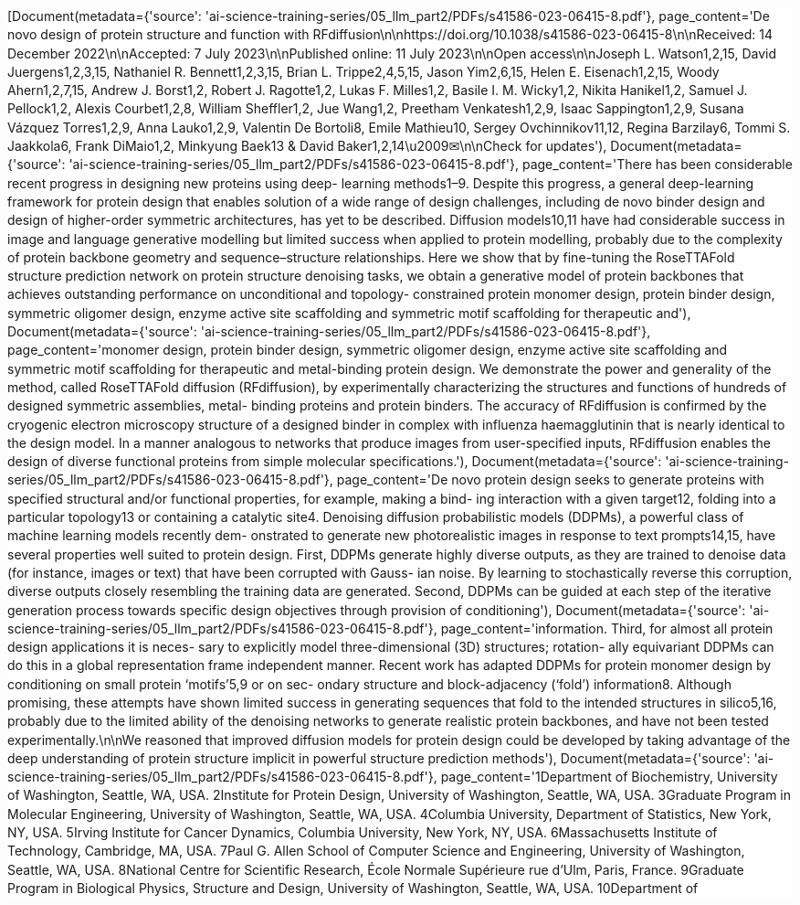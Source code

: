 
[Document(metadata={'source': 'ai-science-training-series/05_llm_part2/PDFs/s41586-023-06415-8.pdf'}, page_content='De novo design of protein structure and function with RFdiffusion\n\nhttps://doi.org/10.1038/s41586-023-06415-8\n\nReceived: 14 December 2022\n\nAccepted: 7 July 2023\n\nPublished online: 11 July 2023\n\nOpen access\n\nJoseph L. Watson1,2,15, David Juergens1,2,3,15, Nathaniel R. Bennett1,2,3,15, Brian L. Trippe2,4,5,15, Jason Yim2,6,15, Helen E. Eisenach1,2,15, Woody Ahern1,2,7,15, Andrew J. Borst1,2, Robert J. Ragotte1,2, Lukas F. Milles1,2, Basile I. M. Wicky1,2, Nikita Hanikel1,2, Samuel J. Pellock1,2, Alexis Courbet1,2,8, William Sheffler1,2, Jue Wang1,2, Preetham Venkatesh1,2,9, Isaac Sappington1,2,9, Susana Vázquez Torres1,2,9, Anna Lauko1,2,9, Valentin De Bortoli8, Emile Mathieu10, Sergey Ovchinnikov11,12, Regina Barzilay6, Tommi S. Jaakkola6, Frank DiMaio1,2, Minkyung Baek13 & David Baker1,2,14\u2009✉\n\nCheck for updates'), Document(metadata={'source': 'ai-science-training-series/05_llm_part2/PDFs/s41586-023-06415-8.pdf'}, page_content='There has been considerable recent progress in designing new proteins using deep- learning methods1–9. Despite this progress, a general deep-learning framework for protein design that enables solution of a wide range of design challenges, including de novo binder design and design of higher-order symmetric architectures, has yet to be described. Diffusion models10,11 have had considerable success in image and language generative modelling but limited success when applied to protein modelling, probably due to the complexity of protein backbone geometry and sequence–structure relationships. Here we show that by fine-tuning the RoseTTAFold structure prediction network on protein structure denoising tasks, we obtain a generative model of protein backbones that achieves outstanding performance on unconditional and topology- constrained protein monomer design, protein binder design, symmetric oligomer design, enzyme active site scaffolding and symmetric motif scaffolding for therapeutic and'), Document(metadata={'source': 'ai-science-training-series/05_llm_part2/PDFs/s41586-023-06415-8.pdf'}, page_content='monomer design, protein binder design, symmetric oligomer design, enzyme active site scaffolding and symmetric motif scaffolding for therapeutic and metal-binding protein design. We demonstrate the power and generality of the method, called RoseTTAFold diffusion (RFdiffusion), by experimentally characterizing the structures and functions of hundreds of designed symmetric assemblies, metal- binding proteins and protein binders. The accuracy of RFdiffusion is confirmed by the cryogenic electron microscopy structure of a designed binder in complex with influenza haemagglutinin that is nearly identical to the design model. In a manner analogous to networks that produce images from user-specified inputs, RFdiffusion enables the design of diverse functional proteins from simple molecular specifications.'), Document(metadata={'source': 'ai-science-training-series/05_llm_part2/PDFs/s41586-023-06415-8.pdf'}, page_content='De novo protein design seeks to generate proteins with specified structural and/or functional properties, for example, making a bind- ing interaction with a given target12, folding into a particular topology13 or containing a catalytic site4. Denoising diffusion probabilistic models (DDPMs), a powerful class of machine learning models recently dem- onstrated to generate new photorealistic images in response to text prompts14,15, have several properties well suited to protein design. First, DDPMs generate highly diverse outputs, as they are trained to denoise data (for instance, images or text) that have been corrupted with Gauss- ian noise. By learning to stochastically reverse this corruption, diverse outputs closely resembling the training data are generated. Second, DDPMs can be guided at each step of the iterative generation process towards specific design objectives through provision of conditioning'), Document(metadata={'source': 'ai-science-training-series/05_llm_part2/PDFs/s41586-023-06415-8.pdf'}, page_content='information. Third, for almost all protein design applications it is neces- sary to explicitly model three-dimensional (3D) structures; rotation- ally equivariant DDPMs can do this in a global representation frame independent manner. Recent work has adapted DDPMs for protein monomer design by conditioning on small protein ‘motifs’5,9 or on sec- ondary structure and block-adjacency (‘fold’) information8. Although promising, these attempts have shown limited success in generating sequences that fold to the intended structures in silico5,16, probably due to the limited ability of the denoising networks to generate realistic protein backbones, and have not been tested experimentally.\n\nWe reasoned that improved diffusion models for protein design could be developed by taking advantage of the deep understanding of protein structure implicit in powerful structure prediction methods'), Document(metadata={'source': 'ai-science-training-series/05_llm_part2/PDFs/s41586-023-06415-8.pdf'}, page_content='1Department of Biochemistry, University of Washington, Seattle, WA, USA. 2Institute for Protein Design, University of Washington, Seattle, WA, USA. 3Graduate Program in Molecular Engineering, University of Washington, Seattle, WA, USA. 4Columbia University, Department of Statistics, New York, NY, USA. 5Irving Institute for Cancer Dynamics, Columbia University, New York, NY, USA. 6Massachusetts Institute of Technology, Cambridge, MA, USA. 7Paul G. Allen School of Computer Science and Engineering, University of Washington, Seattle, WA, USA. 8National Centre for Scientific Research, École Normale Supérieure rue d’Ulm, Paris, France. 9Graduate Program in Biological Physics, Structure and Design, University of Washington, Seattle, WA, USA. 10Department of